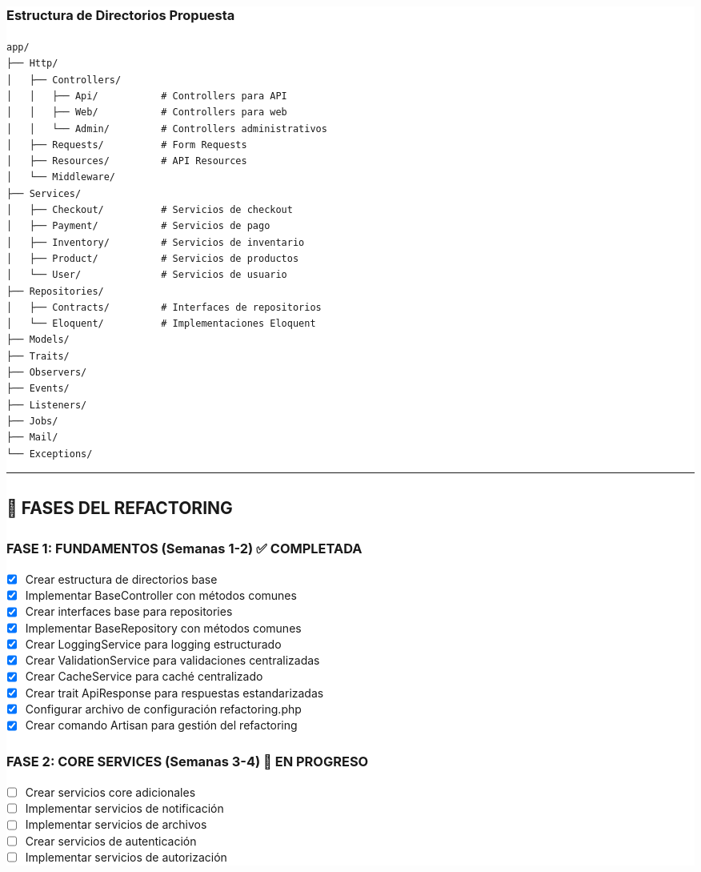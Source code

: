 ### **Estructura de Directorios Propuesta**
```
app/
├── Http/
│   ├── Controllers/
│   │   ├── Api/           # Controllers para API
│   │   ├── Web/           # Controllers para web
│   │   └── Admin/         # Controllers administrativos
│   ├── Requests/          # Form Requests
│   ├── Resources/         # API Resources
│   └── Middleware/
├── Services/
│   ├── Checkout/          # Servicios de checkout
│   ├── Payment/           # Servicios de pago
│   ├── Inventory/         # Servicios de inventario
│   ├── Product/           # Servicios de productos
│   └── User/              # Servicios de usuario
├── Repositories/
│   ├── Contracts/         # Interfaces de repositorios
│   └── Eloquent/          # Implementaciones Eloquent
├── Models/
├── Traits/
├── Observers/
├── Events/
├── Listeners/
├── Jobs/
├── Mail/
└── Exceptions/
```

---

## 🔄 FASES DEL REFACTORING

### **FASE 1: FUNDAMENTOS (Semanas 1-2)** ✅ **COMPLETADA**
- [x] Crear estructura de directorios base
- [x] Implementar BaseController con métodos comunes
- [x] Crear interfaces base para repositories
- [x] Implementar BaseRepository con métodos comunes
- [x] Crear LoggingService para logging estructurado
- [x] Crear ValidationService para validaciones centralizadas
- [x] Crear CacheService para caché centralizado
- [x] Crear trait ApiResponse para respuestas estandarizadas
- [x] Configurar archivo de configuración refactoring.php
- [x] Crear comando Artisan para gestión del refactoring

### **FASE 2: CORE SERVICES (Semanas 3-4)** 🔄 **EN PROGRESO**
- [ ] Crear servicios core adicionales
- [ ] Implementar servicios de notificación
- [ ] Implementar servicios de archivos
- [ ] Crear servicios de autenticación
- [ ] Implementar servicios de autorización
